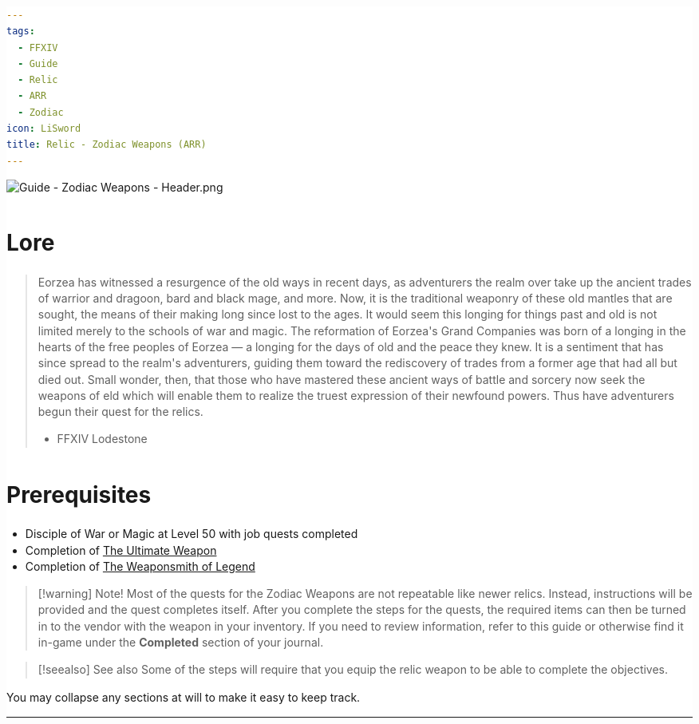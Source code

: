 ```yaml
---
tags:
  - FFXIV
  - Guide
  - Relic
  - ARR
  - Zodiac
icon: LiSword
title: Relic - Zodiac Weapons (ARR)
---
```


![Guide - Zodiac Weapons - Header.png](https://ffxiv.gamerescape.com/w/images/thumb/c/ca/Guide_-_Zodiac_Weapons_-_Header.png/550px-Guide_-_Zodiac_Weapons_-_Header.png)

# Lore

>  Eorzea has witnessed a resurgence of the old ways in recent days, as adventurers the realm over take up the ancient trades of warrior and dragoon, bard and black mage, and more. Now, it is the traditional weaponry of these old mantles that are sought, the means of their making long since lost to the ages. It would seem this longing for things past and old is not limited merely to the schools of war and magic. The reformation of Eorzea's Grand Companies was born of a longing in the hearts of the free peoples of Eorzea — a longing for the days of old and the peace they knew. It is a sentiment that has since spread to the realm's adventurers, guiding them toward the rediscovery of trades from a former age that had all but died out. Small wonder, then, that those who have mastered these ancient ways of battle and sorcery now seek the weapons of eld which will enable them to realize the truest expression of their newfound powers. Thus have adventurers begun their quest for the relics.
>  
>  - FFXIV Lodestone

# Prerequisites

- Disciple of War or Magic at Level 50 with job quests completed
- Completion of [The Ultimate Weapon](https://ffxiv.gamerescape.com/wiki/The_Ultimate_Weapon)
- Completion of [The Weaponsmith of Legend](https://ffxiv.gamerescape.com/wiki/The_Weaponsmith_of_Legend)

> [!warning] Note!
> Most of the quests for the Zodiac Weapons are not repeatable like newer relics.
> Instead, instructions will be provided and the quest completes itself.
> After you complete the steps for the quests, the required items can then be turned in to the vendor with the weapon in your inventory.
> If you need to review information, refer to this guide or otherwise find it in-game under the **Completed**  section of your journal.

> [!seealso] See also
> Some of the steps will require that you equip the relic weapon to be able to complete the objectives.

You may collapse any sections at will to make it easy to keep track.

---